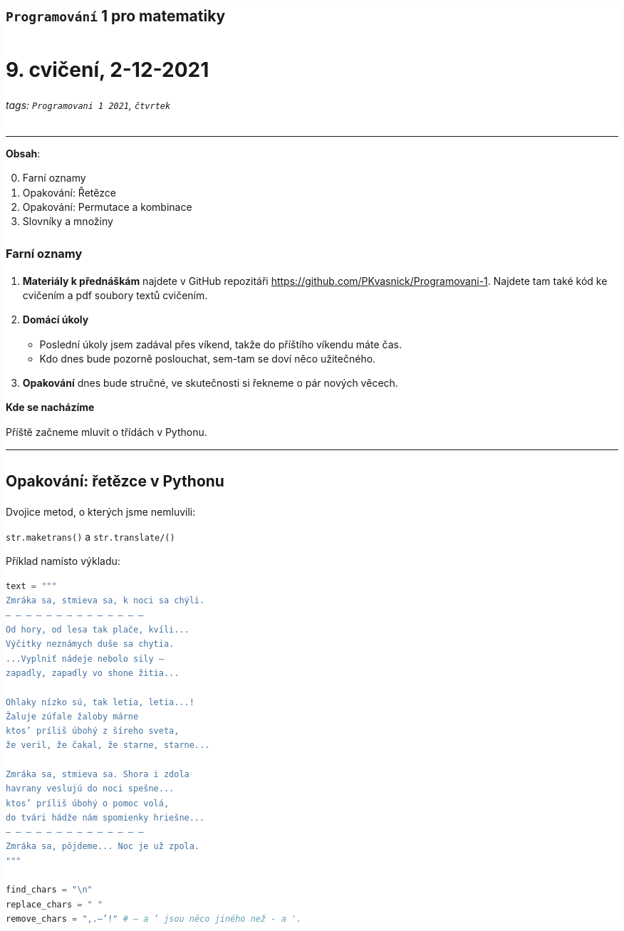 

## `Programování` 1 pro matematiky

# 9. cvičení, 2-12-2021

###### tags: `Programovani 1 2021`, `čtvrtek`

-----

**Obsah**:

0. Farní oznamy
1. Opakování: Řetězce
1. Opakování: Permutace a kombinace
3. Slovníky a množiny

### Farní oznamy

1. **Materiály k přednáškám** najdete v GitHub repozitáři https://github.com/PKvasnick/Programovani-1. Najdete tam také kód ke cvičením a pdf soubory textů cvičením.
2. **Domácí úkoly** 

   - Poslední úkoly jsem zadával přes víkend, takže do příštího víkendu máte čas. 
   - Kdo dnes bude pozorně poslouchat, sem-tam se doví něco užitečného.
3. **Opakování** dnes bude stručné, ve skutečnosti si řekneme o pár nových věcech. 

**Kde se nacházíme** 

Příště začneme mluvit o třídách v Pythonu.

------



## Opakování: řetězce v Pythonu

Dvojice metod, o kterých jsme nemluvili:

`str.maketrans()` a `str.translate/()`

Příklad namísto výkladu:

```python
text = """
Zmráka sa, stmieva sa, k noci sa chýli.
– – – – – – – – – – – – – –
Od hory, od lesa tak plače, kvíli...
Výčitky neznámych duše sa chytia.
...Vyplniť nádeje nebolo sily –
zapadly, zapadly vo shone žitia...

Ohlaky nízko sú, tak letia, letia...!
Žaluje zúfale žaloby márne
ktos’ príliš úbohý z šíreho sveta,
že veril, že čakal, že starne, starne...

Zmráka sa, stmieva sa. Shora i zdola
havrany veslujú do noci spešne...
ktos’ príliš úbohý o pomoc volá,
do tvári hádže nám spomienky hriešne...
– – – – – – – – – – – – – –
Zmráka sa, pôjdeme... Noc je už zpola.
"""

find_chars = "\n"
replace_chars = " "
remove_chars = ",.–’!" # – a ’ jsou něco jiného než - a '.
```